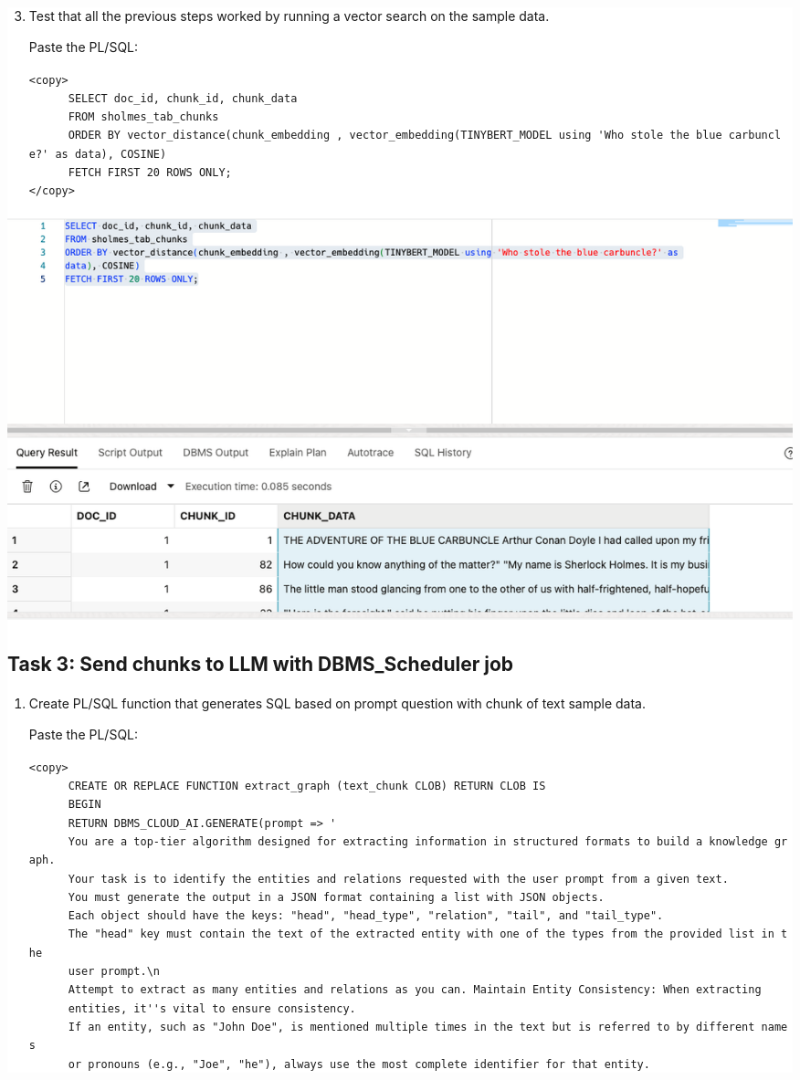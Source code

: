   3. Test that all the previous steps worked by running a vector search on the sample data.

      Paste the PL/SQL:

      ```text
      <copy>
            SELECT doc_id, chunk_id, chunk_data
            FROM sholmes_tab_chunks
            ORDER BY vector_distance(chunk_embedding , vector_embedding(TINYBERT_MODEL using 'Who stole the blue carbuncle?' as data), COSINE)
            FETCH FIRST 20 ROWS ONLY;
      </copy>
      ```

  ![vector search plsql](images/vector_search_plsql.png "vector search plsql")

## Task 3: Send chunks to LLM with DBMS_Scheduler job

  1.  Create PL/SQL function that generates SQL based on prompt question with chunk of text sample data.

      Paste the PL/SQL:

      ```text
      <copy>
            CREATE OR REPLACE FUNCTION extract_graph (text_chunk CLOB) RETURN CLOB IS
            BEGIN
            RETURN DBMS_CLOUD_AI.GENERATE(prompt => '
            You are a top-tier algorithm designed for extracting information in structured formats to build a knowledge graph.
            Your task is to identify the entities and relations requested with the user prompt from a given text.
            You must generate the output in a JSON format containing a list with JSON objects.
            Each object should have the keys: "head", "head_type", "relation", "tail", and "tail_type".
            The "head" key must contain the text of the extracted entity with one of the types from the provided list in the
            user prompt.\n
            Attempt to extract as many entities and relations as you can. Maintain Entity Consistency: When extracting
            entities, it''s vital to ensure consistency.
            If an entity, such as "John Doe", is mentioned multiple times in the text but is referred to by different names
            or pronouns (e.g., "Joe", "he"), always use the most complete identifier for that entity.